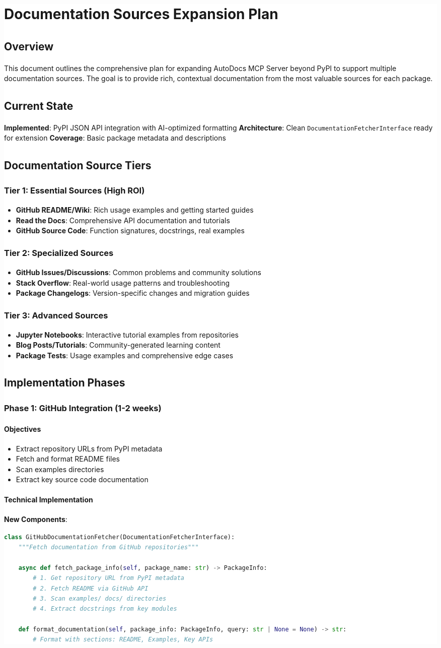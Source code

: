 # Documentation Sources Expansion Plan

## Overview

This document outlines the comprehensive plan for expanding AutoDocs MCP Server beyond PyPI to support multiple documentation sources. The goal is to provide rich, contextual documentation from the most valuable sources for each package.

## Current State

**Implemented**: PyPI JSON API integration with AI-optimized formatting
**Architecture**: Clean `DocumentationFetcherInterface` ready for extension
**Coverage**: Basic package metadata and descriptions

## Documentation Source Tiers

### Tier 1: Essential Sources (High ROI)
- **GitHub README/Wiki**: Rich usage examples and getting started guides
- **Read the Docs**: Comprehensive API documentation and tutorials
- **GitHub Source Code**: Function signatures, docstrings, real examples

### Tier 2: Specialized Sources
- **GitHub Issues/Discussions**: Common problems and community solutions
- **Stack Overflow**: Real-world usage patterns and troubleshooting
- **Package Changelogs**: Version-specific changes and migration guides

### Tier 3: Advanced Sources
- **Jupyter Notebooks**: Interactive tutorial examples from repositories
- **Blog Posts/Tutorials**: Community-generated learning content
- **Package Tests**: Usage examples and comprehensive edge cases

## Implementation Phases

### Phase 1: GitHub Integration (1-2 weeks)

#### Objectives
- Extract repository URLs from PyPI metadata
- Fetch and format README files
- Scan examples directories
- Extract key source code documentation

#### Technical Implementation

**New Components**:
```python
class GitHubDocumentationFetcher(DocumentationFetcherInterface):
    """Fetch documentation from GitHub repositories"""

    async def fetch_package_info(self, package_name: str) -> PackageInfo:
        # 1. Get repository URL from PyPI metadata
        # 2. Fetch README via GitHub API
        # 3. Scan examples/ docs/ directories
        # 4. Extract docstrings from key modules

    def format_documentation(self, package_info: PackageInfo, query: str | None = None) -> str:
        # Format with sections: README, Examples, Key APIs
```
